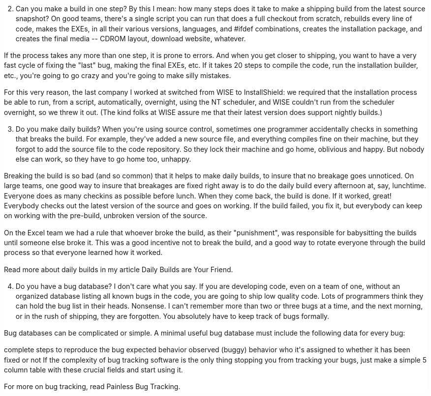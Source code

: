 2. Can you make a build in one step?
By this I mean: how many steps does it take to make a shipping build from the latest source snapshot? On good teams, there's a single script you can run that does a full checkout from scratch, rebuilds every line of code, makes the EXEs, in all their various versions, languages, and #ifdef combinations, creates the installation package, and creates the final media -- CDROM layout, download website, whatever.

If the process takes any more than one step, it is prone to errors. And when you get closer to shipping, you want to have a very fast cycle of fixing the "last" bug, making the final EXEs, etc. If it takes 20 steps to compile the code, run the installation builder, etc., you're going to go crazy and you're going to make silly mistakes.

For this very reason, the last company I worked at switched from WISE to InstallShield: we required that the installation process be able to run, from a script, automatically, overnight, using the NT scheduler, and WISE couldn't run from the scheduler overnight, so we threw it out. (The kind folks at WISE assure me that their latest version does support nightly builds.)

3. Do you make daily builds?
When you're using source control, sometimes one programmer accidentally checks in something that breaks the build. For example, they've added a new source file, and everything compiles fine on their machine, but they forgot to add the source file to the code repository. So they lock their machine and go home, oblivious and happy. But nobody else can work, so they have to go home too, unhappy.

Breaking the build is so bad (and so common) that it helps to make daily builds, to insure that no breakage goes unnoticed. On large teams, one good way to insure that breakages are fixed right away is to do the daily build every afternoon at, say, lunchtime. Everyone does as many checkins as possible before lunch. When they come back, the build is done. If it worked, great! Everybody checks out the latest version of the source and goes on working. If the build failed, you fix it, but everybody can keep on working with the pre-build, unbroken version of the source.

On the Excel team we had a rule that whoever broke the build, as their "punishment", was responsible for babysitting the builds until someone else broke it. This was a good incentive not to break the build, and a good way to rotate everyone through the build process so that everyone learned how it worked. 

Read more about daily builds in my article Daily Builds are Your Friend.

4. Do you have a bug database?
I don't care what you say. If you are developing code, even on a team of one, without an organized database listing all known bugs in the code, you are going to ship low quality code. Lots of programmers think they can hold the bug list in their heads. Nonsense. I can't remember more than two or three bugs at a time, and the next morning, or in the rush of shipping, they are forgotten. You absolutely have to keep track of bugs formally.

Bug databases can be complicated or simple. A minimal useful bug database must include the following data for every bug:

complete steps to reproduce the bug
expected behavior
observed (buggy) behavior
who it's assigned to
whether it has been fixed or not
If the complexity of bug tracking software is the only thing stopping you from tracking your bugs, just make a simple 5 column table with these crucial fields and start using it.

For more on bug tracking, read Painless Bug Tracking.
